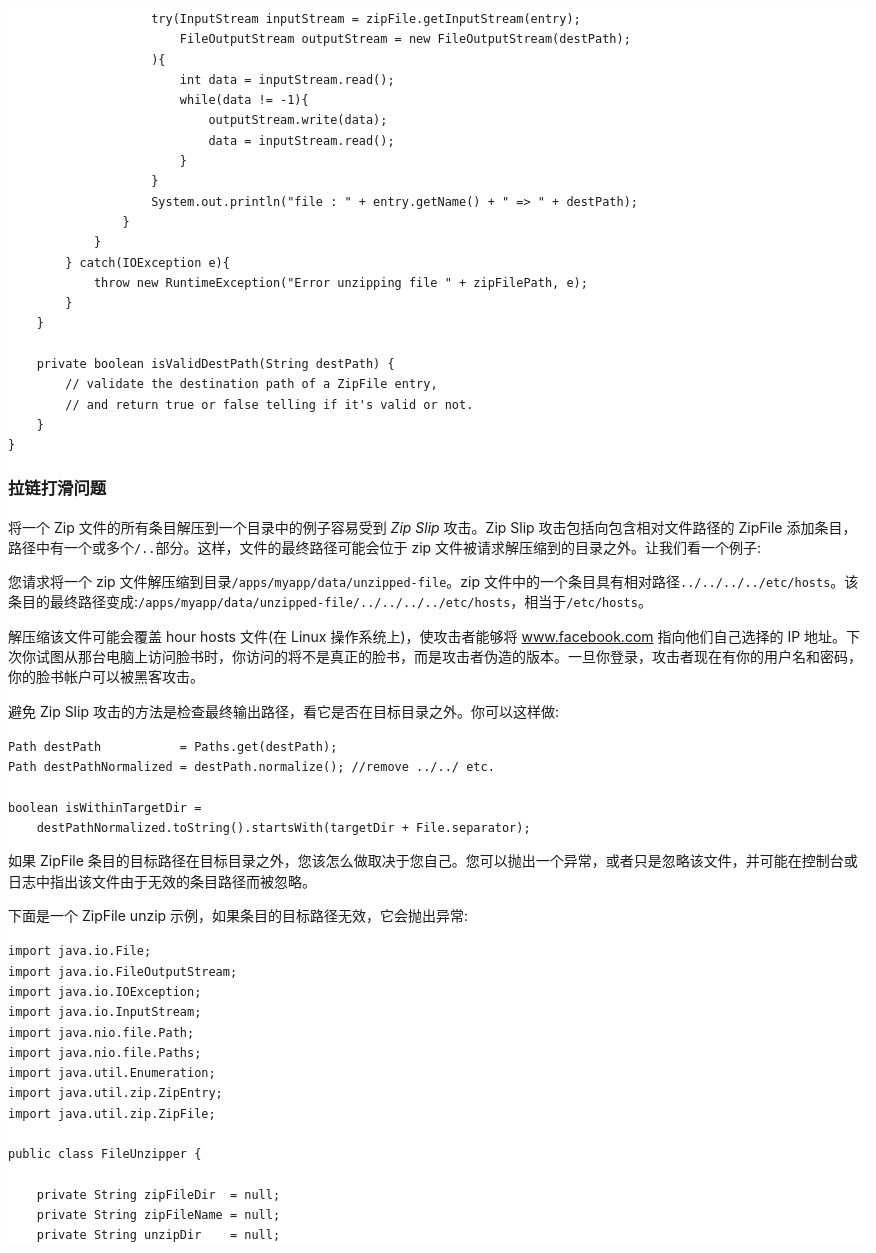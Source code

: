 ```
                    try(InputStream inputStream = zipFile.getInputStream(entry);
                        FileOutputStream outputStream = new FileOutputStream(destPath);
                    ){
                        int data = inputStream.read();
                        while(data != -1){
                            outputStream.write(data);
                            data = inputStream.read();
                        }
                    }
                    System.out.println("file : " + entry.getName() + " => " + destPath);
                }
            }
        } catch(IOException e){
            throw new RuntimeException("Error unzipping file " + zipFilePath, e);
        }
    }

    private boolean isValidDestPath(String destPath) {
        // validate the destination path of a ZipFile entry,
        // and return true or false telling if it's valid or not.
    }
}

```

### 拉链打滑问题

将一个 Zip 文件的所有条目解压到一个目录中的例子容易受到 *Zip Slip* 攻击。Zip Slip 攻击包括向包含相对文件路径的 ZipFile 添加条目，路径中有一个或多个`/..`部分。这样，文件的最终路径可能会位于 zip 文件被请求解压缩到的目录之外。让我们看一个例子:

您请求将一个 zip 文件解压缩到目录`/apps/myapp/data/unzipped-file`。zip 文件中的一个条目具有相对路径`../../../../etc/hosts`。该条目的最终路径变成:`/apps/myapp/data/unzipped-file/../../../../etc/hosts`，相当于`/etc/hosts`。

解压缩该文件可能会覆盖 hour hosts 文件(在 Linux 操作系统上)，使攻击者能够将 www.facebook.com 指向他们自己选择的 IP 地址。下次你试图从那台电脑上访问脸书时，你访问的将不是真正的脸书，而是攻击者伪造的版本。一旦你登录，攻击者现在有你的用户名和密码，你的脸书帐户可以被黑客攻击。

避免 Zip Slip 攻击的方法是检查最终输出路径，看它是否在目标目录之外。你可以这样做:

```
Path destPath           = Paths.get(destPath);
Path destPathNormalized = destPath.normalize(); //remove ../../ etc.

boolean isWithinTargetDir =
    destPathNormalized.toString().startsWith(targetDir + File.separator);

```

如果 ZipFile 条目的目标路径在目标目录之外，您该怎么做取决于您自己。您可以抛出一个异常，或者只是忽略该文件，并可能在控制台或日志中指出该文件由于无效的条目路径而被忽略。

下面是一个 ZipFile unzip 示例，如果条目的目标路径无效，它会抛出异常:

```
import java.io.File;
import java.io.FileOutputStream;
import java.io.IOException;
import java.io.InputStream;
import java.nio.file.Path;
import java.nio.file.Paths;
import java.util.Enumeration;
import java.util.zip.ZipEntry;
import java.util.zip.ZipFile;

public class FileUnzipper {

    private String zipFileDir  = null;
    private String zipFileName = null;
    private String unzipDir    = null;
```